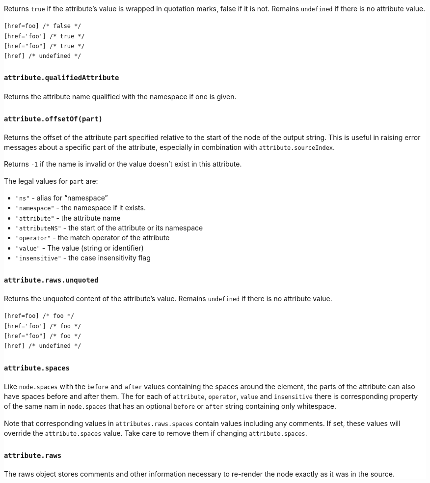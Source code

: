 Returns `true` if the attribute’s value is wrapped in quotation marks, false if it is not. Remains `undefined` if there is no attribute value.

    [href=foo] /* false */
    [href='foo'] /* true */
    [href="foo"] /* true */
    [href] /* undefined */

### `attribute.qualifiedAttribute`

Returns the attribute name qualified with the namespace if one is given.

### `attribute.offsetOf(part)`

Returns the offset of the attribute part specified relative to the start of the node of the output string. This is useful in raising error messages about a specific part of the attribute, especially in combination with `attribute.sourceIndex`.

Returns `-1` if the name is invalid or the value doesn’t exist in this attribute.

The legal values for `part` are:

-   `"ns"` - alias for “namespace”
-   `"namespace"` - the namespace if it exists.
-   `"attribute"` - the attribute name
-   `"attributeNS"` - the start of the attribute or its namespace
-   `"operator"` - the match operator of the attribute
-   `"value"` - The value (string or identifier)
-   `"insensitive"` - the case insensitivity flag

### `attribute.raws.unquoted`

Returns the unquoted content of the attribute’s value. Remains `undefined` if there is no attribute value.

    [href=foo] /* foo */
    [href='foo'] /* foo */
    [href="foo"] /* foo */
    [href] /* undefined */

### `attribute.spaces`

Like `node.spaces` with the `before` and `after` values containing the spaces around the element, the parts of the attribute can also have spaces before and after them. The for each of `attribute`, `operator`, `value` and `insensitive` there is corresponding property of the same nam in `node.spaces` that has an optional `before` or `after` string containing only whitespace.

Note that corresponding values in `attributes.raws.spaces` contain values including any comments. If set, these values will override the `attribute.spaces` value. Take care to remove them if changing `attribute.spaces`.

### `attribute.raws`

The raws object stores comments and other information necessary to re-render the node exactly as it was in the source.
